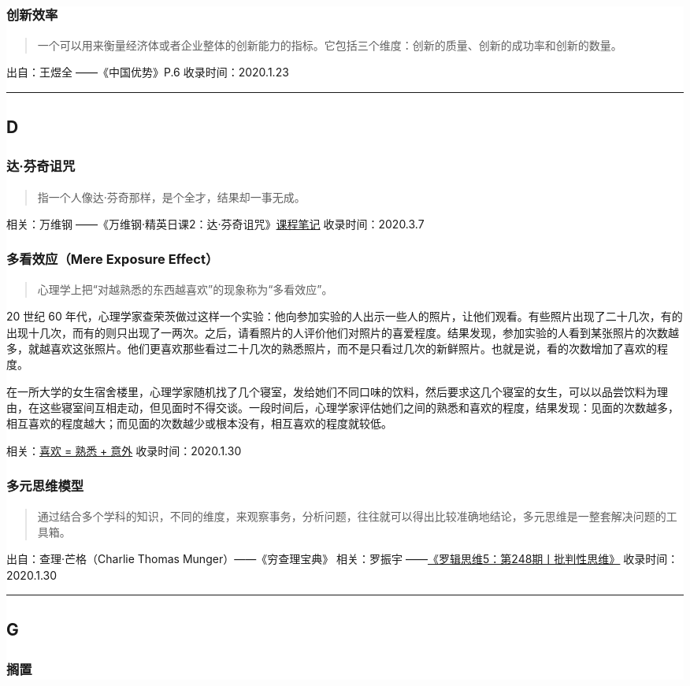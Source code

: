 ### 创新效率

> 一个可以用来衡量经济体或者企业整体的创新能力的指标。它包括三个维度：创新的质量、创新的成功率和创新的数量。

出自：王煜全 ——《中国优势》P.6
收录时间：2020.1.23

---

## D

<div class="anchor" id="the-da-vinci-curse"></div>

### 达·芬奇诅咒

> 指一个人像达·芬奇那样，是个全才，结果却一事无成。

相关：万维钢 ——《万维钢·精英日课2：达·芬奇诅咒》[课程笔记](/online-course-notes/wan-wei-gang-jing-ying-ri-ke/season-2/20180822_da-fen-qi-zu-zhou/)
收录时间：2020.3.7


<div class="anchor" id="duo-kan-xiao-ying"></div>

### 多看效应（Mere Exposure Effect）

> 心理学上把“对越熟悉的东西越喜欢”的现象称为“多看效应”。

20 世纪 60 年代，心理学家查荣茨做过这样一个实验：他向参加实验的人出示一些人的照片，让他们观看。有些照片出现了二十几次，有的出现十几次，而有的则只出现了一两次。之后，请看照片的人评价他们对照片的喜爱程度。结果发现，参加实验的人看到某张照片的次数越多，就越喜欢这张照片。他们更喜欢那些看过二十几次的熟悉照片，而不是只看过几次的新鲜照片。也就是说，看的次数增加了喜欢的程度。

在一所大学的女生宿舍楼里，心理学家随机找了几个寝室，发给她们不同口味的饮料，然后要求这几个寝室的女生，可以以品尝饮料为理由，在这些寝室间互相走动，但见面时不得交谈。一段时间后，心理学家评估她们之间的熟悉和喜欢的程度，结果发现：见面的次数越多，相互喜欢的程度越大；而见面的次数越少或根本没有，相互喜欢的程度就较低。

相关：[喜欢 = 熟悉 + 意外](/tools/knowledge-formula/#xi-huan)
收录时间：2020.1.30


<div class="anchor" id="duo-yuan-si-wei-mo-xing"></div>

### 多元思维模型

> 通过结合多个学科的知识，不同的维度，来观察事务，分析问题，往往就可以得出比较准确地结论，多元思维是一整套解决问题的工具箱。

出自：查理·芒格（Charlie Thomas Munger）——《穷查理宝典》
相关：罗振宇 ——[《罗辑思维5：第248期丨批判性思维》](https://www.ljsw.io/knowl/article/X.html)
收录时间：2020.1.30

---

## G

<div class="anchor" id="ge-zhi"></div>

### 搁置
